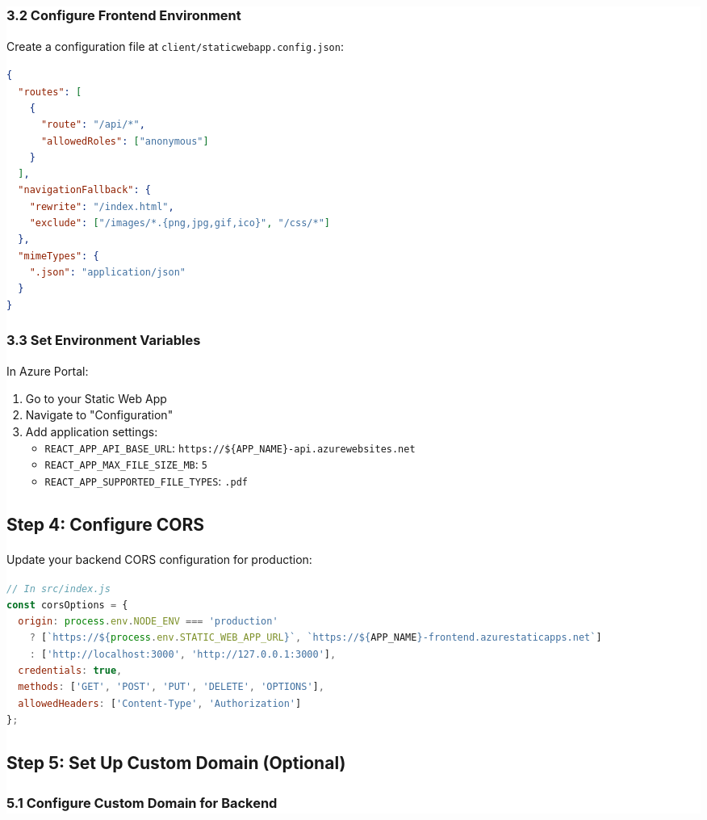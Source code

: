### 3.2 Configure Frontend Environment

Create a configuration file at `client/staticwebapp.config.json`:

```json
{
  "routes": [
    {
      "route": "/api/*",
      "allowedRoles": ["anonymous"]
    }
  ],
  "navigationFallback": {
    "rewrite": "/index.html",
    "exclude": ["/images/*.{png,jpg,gif,ico}", "/css/*"]
  },
  "mimeTypes": {
    ".json": "application/json"
  }
}
```

### 3.3 Set Environment Variables

In Azure Portal:
1. Go to your Static Web App
2. Navigate to "Configuration"
3. Add application settings:
   - `REACT_APP_API_BASE_URL`: `https://${APP_NAME}-api.azurewebsites.net`
   - `REACT_APP_MAX_FILE_SIZE_MB`: `5`
   - `REACT_APP_SUPPORTED_FILE_TYPES`: `.pdf`

## Step 4: Configure CORS

Update your backend CORS configuration for production:

```javascript
// In src/index.js
const corsOptions = {
  origin: process.env.NODE_ENV === 'production' 
    ? [`https://${process.env.STATIC_WEB_APP_URL}`, `https://${APP_NAME}-frontend.azurestaticapps.net`]
    : ['http://localhost:3000', 'http://127.0.0.1:3000'],
  credentials: true,
  methods: ['GET', 'POST', 'PUT', 'DELETE', 'OPTIONS'],
  allowedHeaders: ['Content-Type', 'Authorization']
};
```

## Step 5: Set Up Custom Domain (Optional)

### 5.1 Configure Custom Domain for Backend
